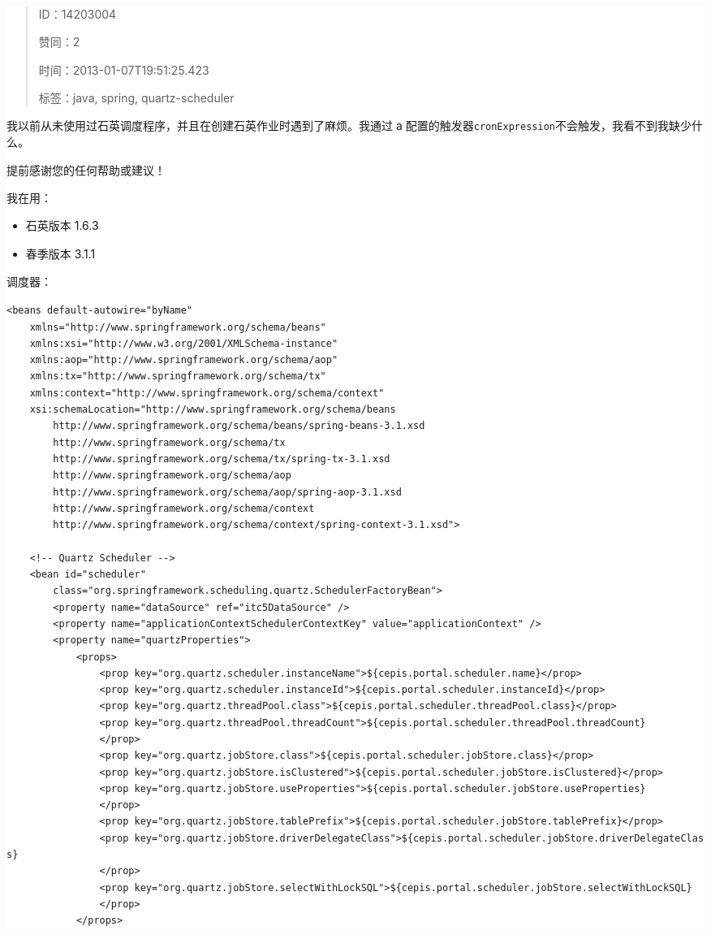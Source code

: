 > ID：14203004
> 
> 赞同：2
> 
> 时间：2013-01-07T19:51:25.423
> 
> 标签：java, spring, quartz-scheduler

我以前从未使用过石英调度程序，并且在创建石英作业时遇到了麻烦。我通过 a 配置的触发器`cronExpression`不会触发，我看不到我缺少什么。

提前感谢您的任何帮助或建议！

我在用：

*   石英版本 1.6.3

*   春季版本 3.1.1

调度器：

```
<beans default-autowire="byName"
    xmlns="http://www.springframework.org/schema/beans" 
    xmlns:xsi="http://www.w3.org/2001/XMLSchema-instance"
    xmlns:aop="http://www.springframework.org/schema/aop"  
    xmlns:tx="http://www.springframework.org/schema/tx"
    xmlns:context="http://www.springframework.org/schema/context"
    xsi:schemaLocation="http://www.springframework.org/schema/beans
        http://www.springframework.org/schema/beans/spring-beans-3.1.xsd
        http://www.springframework.org/schema/tx
        http://www.springframework.org/schema/tx/spring-tx-3.1.xsd
        http://www.springframework.org/schema/aop
        http://www.springframework.org/schema/aop/spring-aop-3.1.xsd
        http://www.springframework.org/schema/context 
        http://www.springframework.org/schema/context/spring-context-3.1.xsd">

    <!-- Quartz Scheduler -->
    <bean id="scheduler"
        class="org.springframework.scheduling.quartz.SchedulerFactoryBean">
        <property name="dataSource" ref="itc5DataSource" />
        <property name="applicationContextSchedulerContextKey" value="applicationContext" />
        <property name="quartzProperties">
            <props>
                <prop key="org.quartz.scheduler.instanceName">${cepis.portal.scheduler.name}</prop>
                <prop key="org.quartz.scheduler.instanceId">${cepis.portal.scheduler.instanceId}</prop>
                <prop key="org.quartz.threadPool.class">${cepis.portal.scheduler.threadPool.class}</prop>
                <prop key="org.quartz.threadPool.threadCount">${cepis.portal.scheduler.threadPool.threadCount}
                </prop>
                <prop key="org.quartz.jobStore.class">${cepis.portal.scheduler.jobStore.class}</prop>
                <prop key="org.quartz.jobStore.isClustered">${cepis.portal.scheduler.jobStore.isClustered}</prop>
                <prop key="org.quartz.jobStore.useProperties">${cepis.portal.scheduler.jobStore.useProperties}
                </prop>
                <prop key="org.quartz.jobStore.tablePrefix">${cepis.portal.scheduler.jobStore.tablePrefix}</prop>
                <prop key="org.quartz.jobStore.driverDelegateClass">${cepis.portal.scheduler.jobStore.driverDelegateClass}
                </prop>
                <prop key="org.quartz.jobStore.selectWithLockSQL">${cepis.portal.scheduler.jobStore.selectWithLockSQL}
                </prop>
            </props>
```